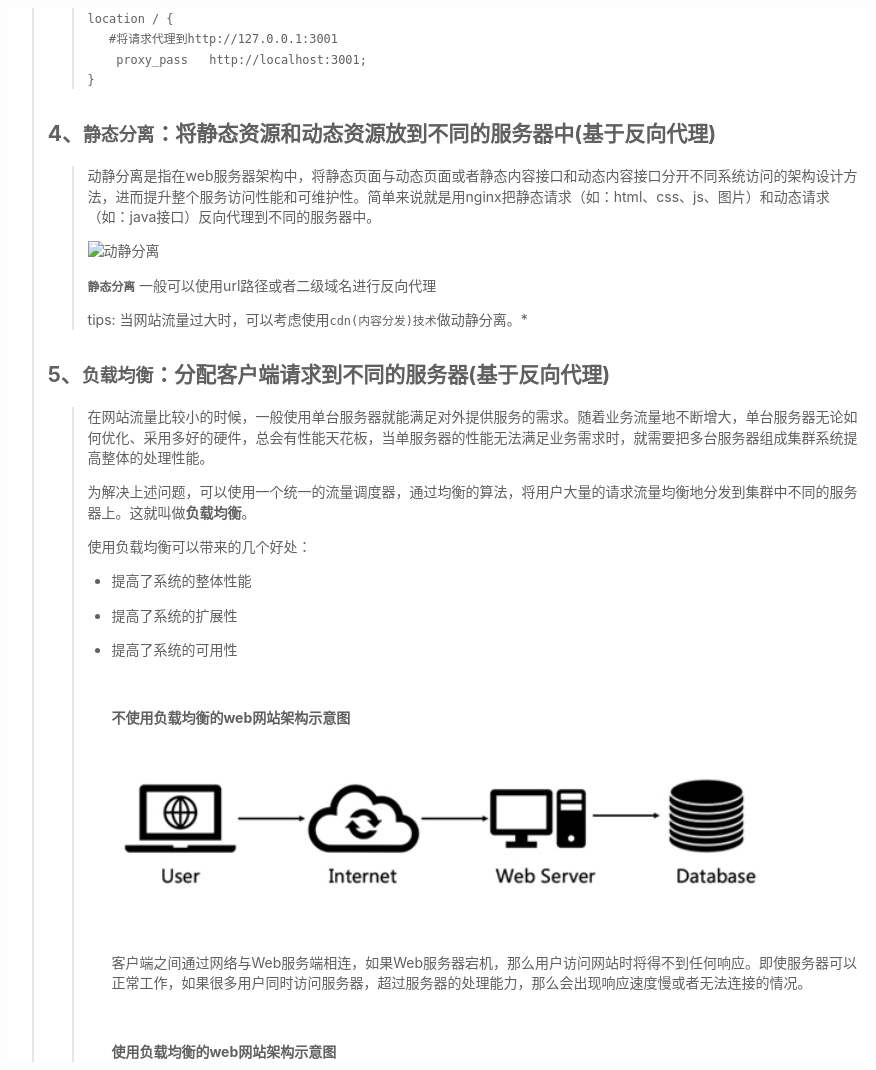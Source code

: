 > >  ```shell
> >  location / {
> >  	#将请求代理到http://127.0.0.1:3001
> >      proxy_pass   http://localhost:3001;       
> >  }
> >  ```
> >
> >  
>
> ## 4、`静态分离`：将静态资源和动态资源放到不同的服务器中(基于反向代理) 
>
> >  ​	动静分离是指在web服务器架构中，将静态页面与动态页面或者静态内容接口和动态内容接口分开不同系统访问的架构设计方法，进而提升整个服务访问性能和可维护性。简单来说就是用nginx把静态请求（如：html、css、js、图片）和动态请求（如：java接口）反向代理到不同的服务器中。
> >
> >  ![动静分离](C:\Users\WLB\Desktop\study-note\images\06backend\03nginx\djfl.jpg "动静分离")
> >
> >  **`静态分离`** 一般可以使用url路径或者二级域名进行反向代理
> >
> >  tips: 当网站流量过大时，可以考虑使用`cdn(内容分发)技术`做动静分离。*
> >
> >  
>
> ##  5、`负载均衡`：分配客户端请求到不同的服务器(基于反向代理)
>
> >  ​	在网站流量比较小的时候，一般使用单台服务器就能满足对外提供服务的需求。随着业务流量地不断增大，单台服务器无论如何优化、采用多好的硬件，总会有性能天花板，当单服务器的性能无法满足业务需求时，就需要把多台服务器组成集群系统提高整体的处理性能。
> >
> >  ​	为解决上述问题，可以使用一个统一的流量调度器，通过均衡的算法，将用户大量的请求流量均衡地分发到集群中不同的服务器上。这就叫做**负载均衡**。
> >
> >  使用负载均衡可以带来的几个好处：
> >
> >  - 提高了系统的整体性能
> >
> >  - 提高了系统的扩展性
> >
> >  - 提高了系统的可用性
> >
> >    ​
> >
> >    **不使用负载均衡的web网站架构示意图**
> >
> >    ![不使用负载均衡web网站架构图](../../images/06backend/03nginx/wfzjh.jpg "不使用负载均衡")
> >
> >    ​	客户端之间通过网络与Web服务端相连，如果Web服务器宕机，那么用户访问网站时将得不到任何响应。即使服务器可以正常工作，如果很多用户同时访问服务器，超过服务器的处理能力，那么会出现响应速度慢或者无法连接的情况。
> >
> >    ​
> >
> >    **使用负载均衡的web网站架构示意图**
> >